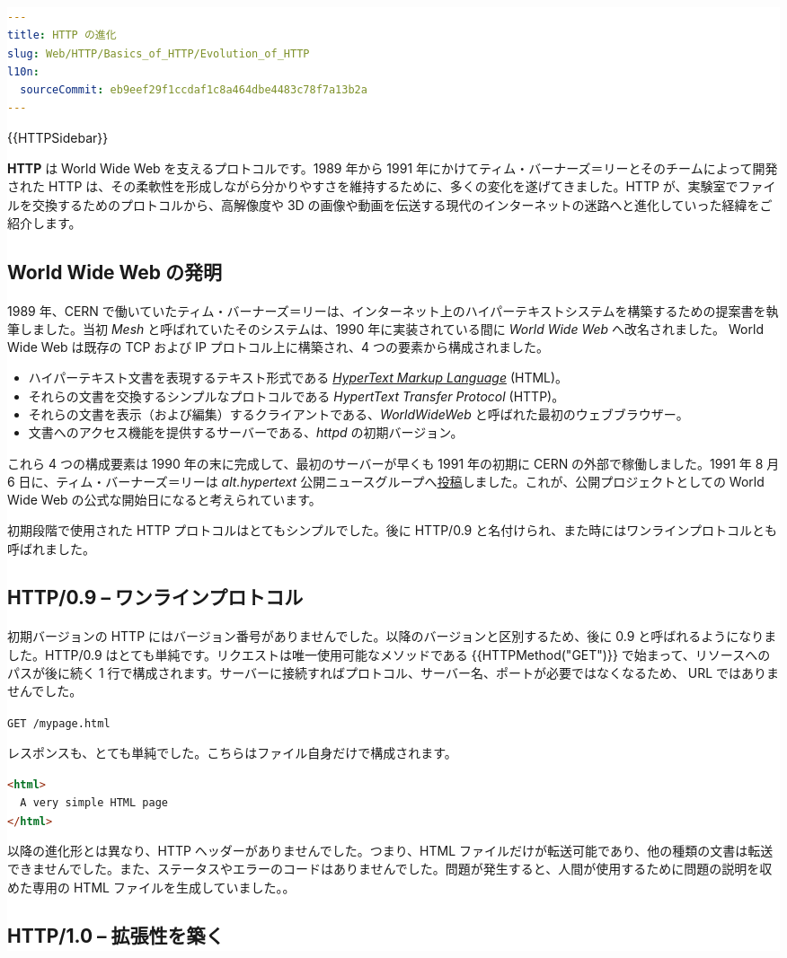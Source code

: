 ```yaml
---
title: HTTP の進化
slug: Web/HTTP/Basics_of_HTTP/Evolution_of_HTTP
l10n:
  sourceCommit: eb9eef29f1ccdaf1c8a464dbe4483c78f7a13b2a
---
```


{{HTTPSidebar}}

**HTTP** は World Wide Web を支えるプロトコルです。1989 年から 1991 年にかけてティム・バーナーズ＝リーとそのチームによって開発された HTTP は、その柔軟性を形成しながら分かりやすさを維持するために、多くの変化を遂げてきました。HTTP が、実験室でファイルを交換するためのプロトコルから、高解像度や 3D の画像や動画を伝送する現代のインターネットの迷路へと進化していった経緯をご紹介します。

## World Wide Web の発明

1989 年、CERN で働いていたティム・バーナーズ＝リーは、インターネット上のハイパーテキストシステムを構築するための提案書を執筆しました。当初 _Mesh_ と呼ばれていたそのシステムは、1990 年に実装されている間に _World Wide Web_ へ改名されました。 World Wide Web は既存の TCP および IP プロトコル上に構築され、4 つの要素から構成されました。

- ハイパーテキスト文書を表現するテキスト形式である _[HyperText Markup Language](/ja/docs/Web/HTML)_ (HTML)。
- それらの文書を交換するシンプルなプロトコルである _HypertText Transfer Protocol_ (HTTP)。
- それらの文書を表示（および編集）するクライアントである、_WorldWideWeb_ と呼ばれた最初のウェブブラウザー。
- 文書へのアクセス機能を提供するサーバーである、_httpd_ の初期バージョン。

これら 4 つの構成要素は 1990 年の末に完成して、最初のサーバーが早くも 1991 年の初期に CERN の外部で稼働しました。1991 年 8 月 6 日に、ティム・バーナーズ＝リーは _alt.hypertext_ 公開ニュースグループへ[投稿](https://www.w3.org/People/Berners-Lee/1991/08/art-6484.txt)しました。これが、公開プロジェクトとしての World Wide Web の公式な開始日になると考えられています。

初期段階で使用された HTTP プロトコルはとてもシンプルでした。後に HTTP/0.9 と名付けられ、また時にはワンラインプロトコルとも呼ばれました。

## HTTP/0.9 – ワンラインプロトコル

初期バージョンの HTTP にはバージョン番号がありませんでした。以降のバージョンと区別するため、後に 0.9 と呼ばれるようになりました。HTTP/0.9 はとても単純です。リクエストは唯一使用可能なメソッドである {{HTTPMethod("GET")}} で始まって、リソースへのパスが後に続く 1 行で構成されます。サーバーに接続すればプロトコル、サーバー名、ポートが必要ではなくなるため、 URL ではありませんでした。

```http
GET /mypage.html
```

レスポンスも、とても単純でした。こちらはファイル自身だけで構成されます。

```html
<html>
  A very simple HTML page
</html>
```

以降の進化形とは異なり、HTTP ヘッダーがありませんでした。つまり、HTML ファイルだけが転送可能であり、他の種類の文書は転送できませんでした。また、ステータスやエラーのコードはありませんでした。問題が発生すると、人間が使用するために問題の説明を収めた専用の HTML ファイルを生成していました。。

## HTTP/1.0 – 拡張性を築く
